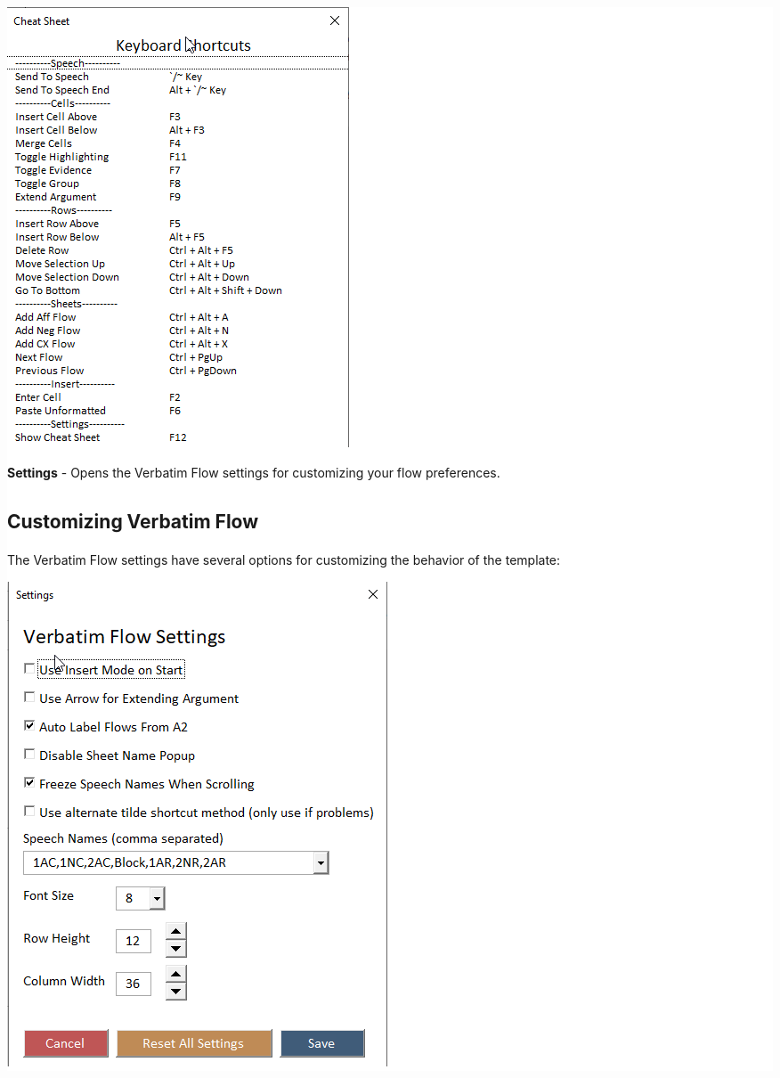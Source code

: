 ![Settings](../assets//flow-cheatsheet.png)

**Settings** - Opens the Verbatim Flow settings for customizing your flow preferences.

## Customizing Verbatim Flow

The Verbatim Flow settings have several options for customizing the behavior of the template:

![Settings](../assets//flow-settings.png)
